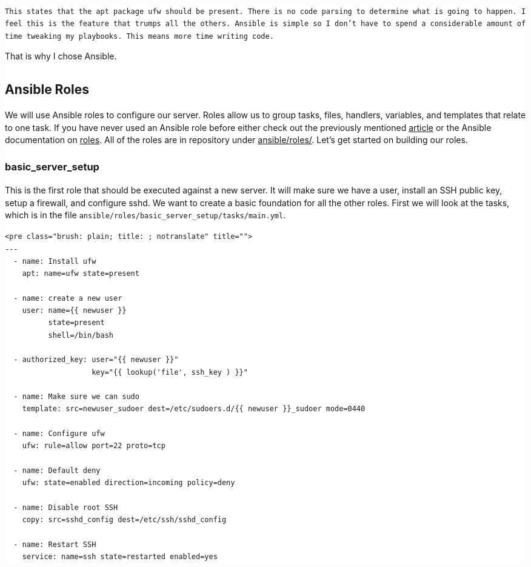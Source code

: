     This states that the apt package ufw should be present. There is no code parsing to determine what is going to happen. I feel this is the feature that trumps all the others. Ansible is simple so I don’t have to spend a considerable amount of time tweaking my playbooks. This means more time writing code.

That is why I chose Ansible.

## Ansible Roles

We will use Ansible roles to configure our server. Roles allow us to group tasks, files, handlers, variables, and templates that relate to one task. If you have never used an Ansible role before either check out the previously mentioned [article](https://serversforhackers.com/an-ansible-tutorial) or the Ansible documentation on [roles](https://docs.ansible.com/playbooks_roles.html). All of the roles are in repository under [ansible/roles/](https://github.com/johanan/Ansible-and-Docker/tree/master/ansible/roles). Let’s get started on building our roles.

### basic\_server\_setup

This is the first role that should be executed against a new server. It will make sure we have a user, install an SSH public key, setup a firewall, and configure sshd. We want to create a basic foundation for all the other roles. First we will look at the tasks, which is in the file `ansible/roles/basic_server_setup/tasks/main.yml`.

```
<pre class="brush: plain; title: ; notranslate" title="">
---
  - name: Install ufw
    apt: name=ufw state=present

  - name: create a new user
    user: name={{ newuser }}
          state=present
          shell=/bin/bash

  - authorized_key: user="{{ newuser }}"
                    key="{{ lookup('file', ssh_key ) }}"

  - name: Make sure we can sudo
    template: src=newuser_sudoer dest=/etc/sudoers.d/{{ newuser }}_sudoer mode=0440

  - name: Configure ufw
    ufw: rule=allow port=22 proto=tcp

  - name: Default deny
    ufw: state=enabled direction=incoming policy=deny

  - name: Disable root SSH
    copy: src=sshd_config dest=/etc/ssh/sshd_config

  - name: Restart SSH
    service: name=ssh state=restarted enabled=yes
```
